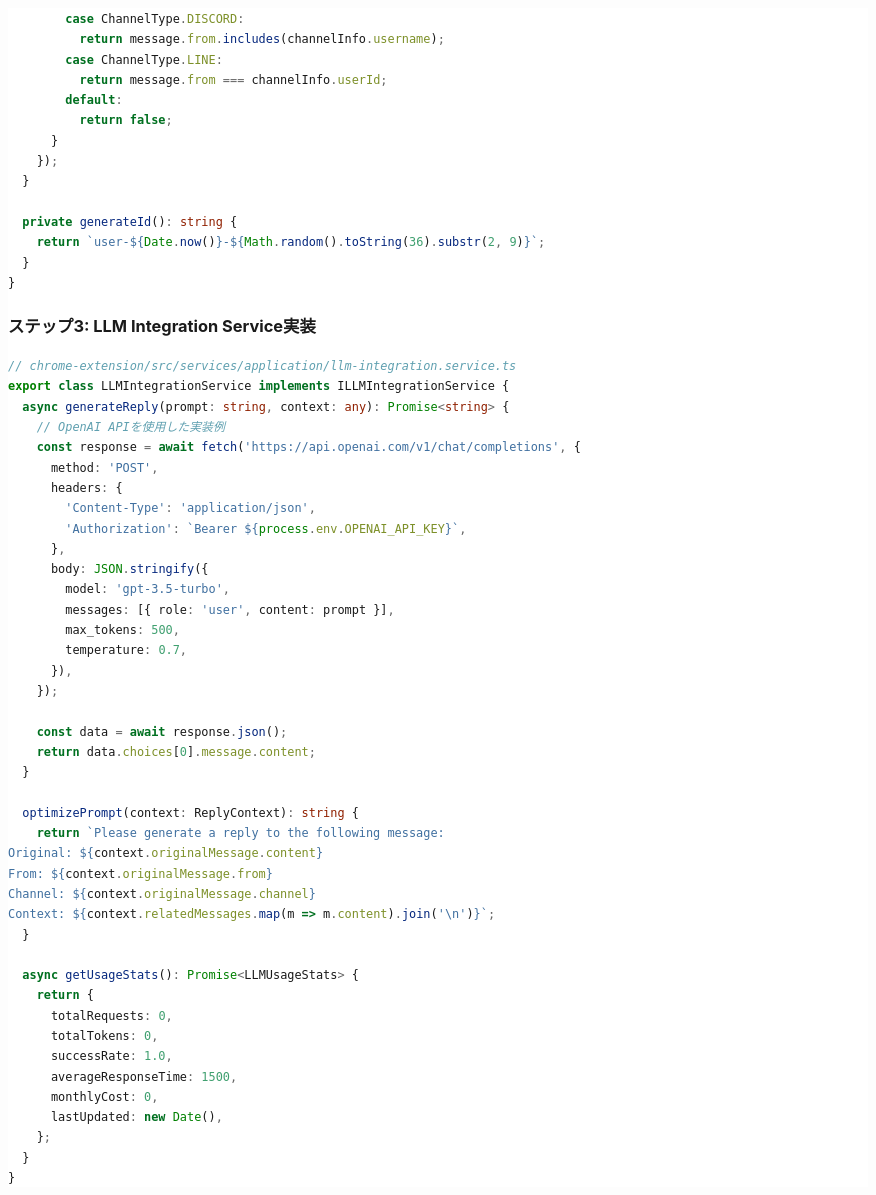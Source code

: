 ```typescript
        case ChannelType.DISCORD:
          return message.from.includes(channelInfo.username);
        case ChannelType.LINE:
          return message.from === channelInfo.userId;
        default:
          return false;
      }
    });
  }
  
  private generateId(): string {
    return `user-${Date.now()}-${Math.random().toString(36).substr(2, 9)}`;
  }
}
```

### ステップ3: LLM Integration Service実装
```typescript
// chrome-extension/src/services/application/llm-integration.service.ts
export class LLMIntegrationService implements ILLMIntegrationService {
  async generateReply(prompt: string, context: any): Promise<string> {
    // OpenAI APIを使用した実装例
    const response = await fetch('https://api.openai.com/v1/chat/completions', {
      method: 'POST',
      headers: {
        'Content-Type': 'application/json',
        'Authorization': `Bearer ${process.env.OPENAI_API_KEY}`,
      },
      body: JSON.stringify({
        model: 'gpt-3.5-turbo',
        messages: [{ role: 'user', content: prompt }],
        max_tokens: 500,
        temperature: 0.7,
      }),
    });
    
    const data = await response.json();
    return data.choices[0].message.content;
  }
  
  optimizePrompt(context: ReplyContext): string {
    return `Please generate a reply to the following message:
Original: ${context.originalMessage.content}
From: ${context.originalMessage.from}
Channel: ${context.originalMessage.channel}
Context: ${context.relatedMessages.map(m => m.content).join('\n')}`;
  }
  
  async getUsageStats(): Promise<LLMUsageStats> {
    return {
      totalRequests: 0,
      totalTokens: 0,
      successRate: 1.0,
      averageResponseTime: 1500,
      monthlyCost: 0,
      lastUpdated: new Date(),
    };
  }
}
```
